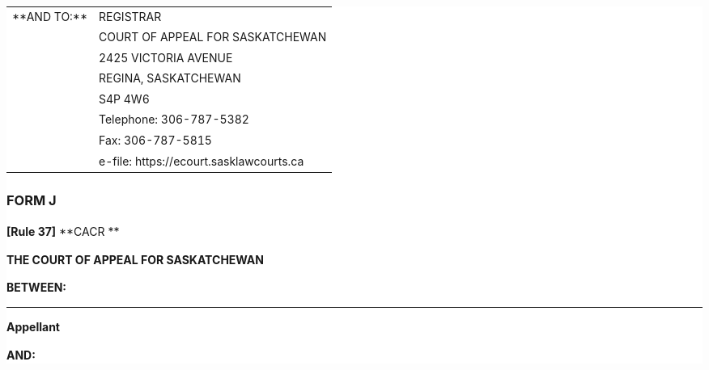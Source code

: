 <table>
<tr>
<td>**AND TO:**</td>
<td>REGISTRAR</td>
</tr>
<tr>
<td></td>
<td>COURT OF APPEAL FOR SASKATCHEWAN</td>
</tr>
<tr>
<td></td>
<td>2425 VICTORIA AVENUE</td>
</tr>
<tr>
<td></td>
<td>REGINA, SASKATCHEWAN</td>
</tr>
<tr>
<td></td>
<td>S4P 4W6</td>
</tr>
<tr>
<td></td>
<td>Telephone: 306-787-5382</td>
</tr>
<tr>
<td></td>
<td>Fax: 306-787-5815</td>
</tr>
<tr>
<td></td>
<td>e-file: https://ecourt.sasklawcourts.ca</td>
</tr>
</table>




### **FORM J**
**[Rule 37]**
**CACR **


**THE COURT OF APPEAL FOR SASKATCHEWAN**


**BETWEEN:**


_________________________


**Appellant**


**AND:**
